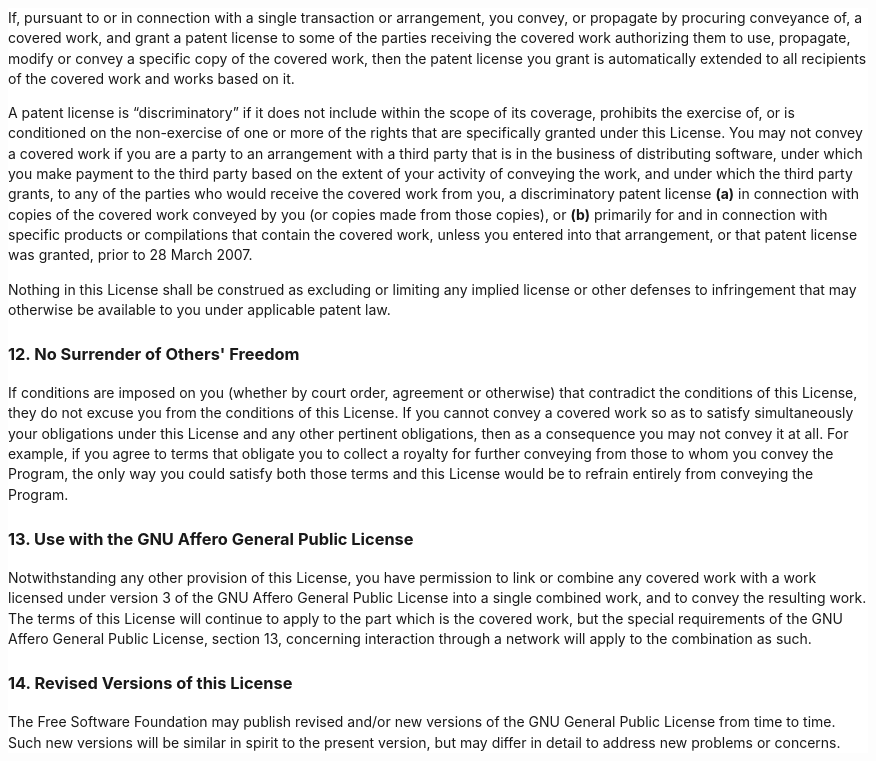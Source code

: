 If, pursuant to or in connection with a single transaction or arrangement, you
convey, or propagate by procuring conveyance of, a covered work, and grant a
patent license to some of the parties receiving the covered work authorizing
them to use, propagate, modify or convey a specific copy of the covered work,
then the patent license you grant is automatically extended to all recipients of
the covered work and works based on it.

A patent license is “discriminatory” if it does not include within the scope of
its coverage, prohibits the exercise of, or is conditioned on the non-exercise
of one or more of the rights that are specifically granted under this License.
You may not convey a covered work if you are a party to an arrangement with a
third party that is in the business of distributing software, under which you
make payment to the third party based on the extent of your activity of
conveying the work, and under which the third party grants, to any of the
parties who would receive the covered work from you, a discriminatory patent
license **(a)** in connection with copies of the covered work conveyed by you
(or copies made from those copies), or **(b)** primarily for and in connection
with specific products or compilations that contain the covered work, unless you
entered into that arrangement, or that patent license was granted, prior to
28 March 2007.

Nothing in this License shall be construed as excluding or limiting any implied
license or other defenses to infringement that may otherwise be available to you
under applicable patent law.

### 12. No Surrender of Others' Freedom

If conditions are imposed on you (whether by court order, agreement or
otherwise) that contradict the conditions of this License, they do not excuse
you from the conditions of this License. If you cannot convey a covered work so
as to satisfy simultaneously your obligations under this License and any other
pertinent obligations, then as a consequence you may not convey it at all. For
example, if you agree to terms that obligate you to collect a royalty for
further conveying from those to whom you convey the Program, the only way you
could satisfy both those terms and this License would be to refrain entirely
from conveying the Program.

### 13. Use with the GNU Affero General Public License

Notwithstanding any other provision of this License, you have permission to link
or combine any covered work with a work licensed under version 3 of the GNU
Affero General Public License into a single combined work, and to convey the
resulting work. The terms of this License will continue to apply to the part
which is the covered work, but the special requirements of the GNU Affero
General Public License, section 13, concerning interaction through a network
will apply to the combination as such.

### 14. Revised Versions of this License

The Free Software Foundation may publish revised and/or new versions of the GNU
General Public License from time to time. Such new versions will be similar in
spirit to the present version, but may differ in detail to address new problems
or concerns.
